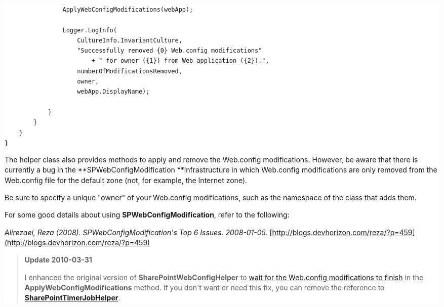                     ApplyWebConfigModifications(webApp);
    
                    Logger.LogInfo(
                        CultureInfo.InvariantCulture,
                        "Successfully removed {0} Web.config modifications"
                            + " for owner ({1}) from Web application ({2}).",
                        numberOfModificationsRemoved,
                        owner,
                        webApp.DisplayName);
    
                }
            }
        }
    }


The helper class also provides methods to apply and remove the Web.config modifications. However, be aware that there is currently a bug in the **SPWebConfigModification **infrastructure in which Web.config modifications are only removed from the Web.config file for the default zone (not, for example, the Internet zone).

Be sure to specify a unique "owner" of your Web.config modifications, such as the namespace of the class that adds them.

For some good details about using **SPWebConfigModification**, refer to the following:

<cite>Alirezaei, Reza (2008). SPWebConfigModification's Top 6 Issues. 2008-01-05.</cite>
[http://blogs.devhorizon.com/reza/?p=459](http://blogs.devhorizon.com/reza/?p=459)



> **Update 2010-03-31**
> 
> I enhanced the original version of **SharePointWebConfigHelper** to [wait for the Web.config modifications to finish](/blog/jjameson/archive/2010/03/31/waiting-for-sharepoint-web-config-modifications-to-finish.aspx) in the **ApplyWebConfigModifications** method. If you don't want or need this fix, you can remove the reference to **[SharePointTimerJobHelper](/blog/jjameson/archive/2010/03/31/waiting-for-sharepoint-web-config-modifications-to-finish.aspx)**.

